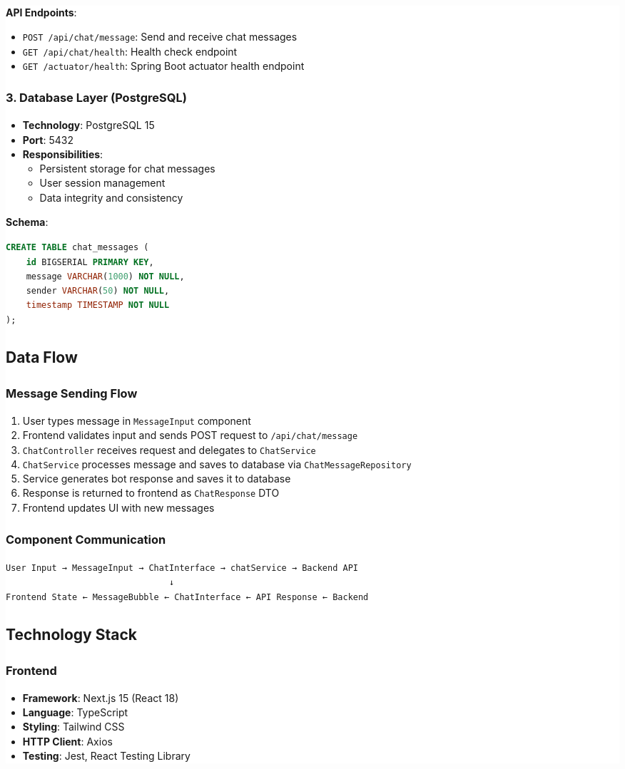 **API Endpoints**:
- `POST /api/chat/message`: Send and receive chat messages
- `GET /api/chat/health`: Health check endpoint
- `GET /actuator/health`: Spring Boot actuator health endpoint

### 3. Database Layer (PostgreSQL)
- **Technology**: PostgreSQL 15
- **Port**: 5432
- **Responsibilities**:
  - Persistent storage for chat messages
  - User session management
  - Data integrity and consistency

**Schema**:
```sql
CREATE TABLE chat_messages (
    id BIGSERIAL PRIMARY KEY,
    message VARCHAR(1000) NOT NULL,
    sender VARCHAR(50) NOT NULL,
    timestamp TIMESTAMP NOT NULL
);
```

## Data Flow

### Message Sending Flow
1. User types message in `MessageInput` component
2. Frontend validates input and sends POST request to `/api/chat/message`
3. `ChatController` receives request and delegates to `ChatService`
4. `ChatService` processes message and saves to database via `ChatMessageRepository`
5. Service generates bot response and saves it to database
6. Response is returned to frontend as `ChatResponse` DTO
7. Frontend updates UI with new messages

### Component Communication
```
User Input → MessageInput → ChatInterface → chatService → Backend API
                                ↓
Frontend State ← MessageBubble ← ChatInterface ← API Response ← Backend
```

## Technology Stack

### Frontend
- **Framework**: Next.js 15 (React 18)
- **Language**: TypeScript
- **Styling**: Tailwind CSS
- **HTTP Client**: Axios
- **Testing**: Jest, React Testing Library
